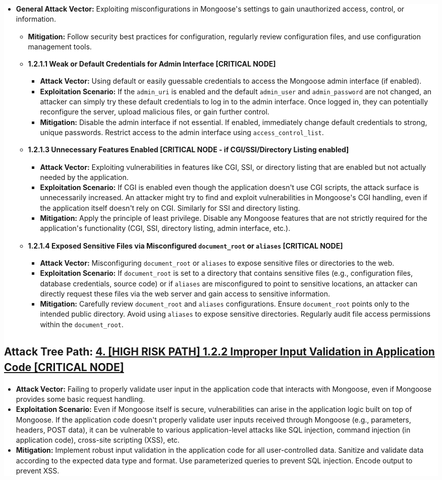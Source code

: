 *   **General Attack Vector:** Exploiting misconfigurations in Mongoose's settings to gain unauthorized access, control, or information.

    *   **Mitigation:** Follow security best practices for configuration, regularly review configuration files, and use configuration management tools.

    *   **1.2.1.1 Weak or Default Credentials for Admin Interface [CRITICAL NODE]**
        *   **Attack Vector:** Using default or easily guessable credentials to access the Mongoose admin interface (if enabled).
        *   **Exploitation Scenario:** If the `admin_uri` is enabled and the default `admin_user` and `admin_password` are not changed, an attacker can simply try these default credentials to log in to the admin interface. Once logged in, they can potentially reconfigure the server, upload malicious files, or gain further control.
        *   **Mitigation:**  Disable the admin interface if not essential. If enabled, immediately change default credentials to strong, unique passwords. Restrict access to the admin interface using `access_control_list`.

    *   **1.2.1.3 Unnecessary Features Enabled [CRITICAL NODE - if CGI/SSI/Directory Listing enabled]**
        *   **Attack Vector:** Exploiting vulnerabilities in features like CGI, SSI, or directory listing that are enabled but not actually needed by the application.
        *   **Exploitation Scenario:** If CGI is enabled even though the application doesn't use CGI scripts, the attack surface is unnecessarily increased. An attacker might try to find and exploit vulnerabilities in Mongoose's CGI handling, even if the application itself doesn't rely on CGI. Similarly for SSI and directory listing.
        *   **Mitigation:**  Apply the principle of least privilege. Disable any Mongoose features that are not strictly required for the application's functionality (CGI, SSI, directory listing, admin interface, etc.).

    *   **1.2.1.4 Exposed Sensitive Files via Misconfigured `document_root` or `aliases` [CRITICAL NODE]**
        *   **Attack Vector:** Misconfiguring `document_root` or `aliases` to expose sensitive files or directories to the web.
        *   **Exploitation Scenario:** If `document_root` is set to a directory that contains sensitive files (e.g., configuration files, database credentials, source code) or if `aliases` are misconfigured to point to sensitive locations, an attacker can directly request these files via the web server and gain access to sensitive information.
        *   **Mitigation:** Carefully review `document_root` and `aliases` configurations. Ensure `document_root` points only to the intended public directory. Avoid using `aliases` to expose sensitive directories. Regularly audit file access permissions within the `document_root`.

## Attack Tree Path: [4. [HIGH RISK PATH] 1.2.2 Improper Input Validation in Application Code [CRITICAL NODE]](./attack_tree_paths/4___high_risk_path__1_2_2_improper_input_validation_in_application_code__critical_node_.md)

*   **Attack Vector:**  Failing to properly validate user input in the application code that interacts with Mongoose, even if Mongoose provides some basic request handling.
*   **Exploitation Scenario:**  Even if Mongoose itself is secure, vulnerabilities can arise in the application logic built on top of Mongoose. If the application code doesn't properly validate user inputs received through Mongoose (e.g., parameters, headers, POST data), it can be vulnerable to various application-level attacks like SQL injection, command injection (in application code), cross-site scripting (XSS), etc.
*   **Mitigation:** Implement robust input validation in the application code for all user-controlled data. Sanitize and validate data according to the expected data type and format. Use parameterized queries to prevent SQL injection. Encode output to prevent XSS.

